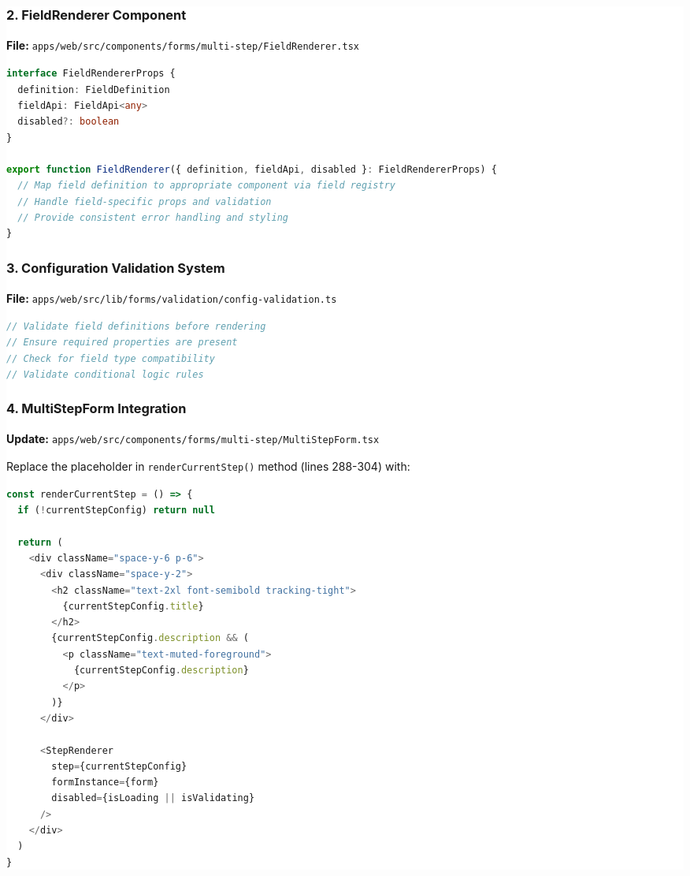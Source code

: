 ### 2. FieldRenderer Component

**File:** `apps/web/src/components/forms/multi-step/FieldRenderer.tsx`

```typescript
interface FieldRendererProps {
  definition: FieldDefinition
  fieldApi: FieldApi<any>
  disabled?: boolean
}

export function FieldRenderer({ definition, fieldApi, disabled }: FieldRendererProps) {
  // Map field definition to appropriate component via field registry
  // Handle field-specific props and validation
  // Provide consistent error handling and styling
}
```

### 3. Configuration Validation System

**File:** `apps/web/src/lib/forms/validation/config-validation.ts`

```typescript
// Validate field definitions before rendering
// Ensure required properties are present
// Check for field type compatibility
// Validate conditional logic rules
```

### 4. MultiStepForm Integration

**Update:** `apps/web/src/components/forms/multi-step/MultiStepForm.tsx`

Replace the placeholder in `renderCurrentStep()` method (lines 288-304) with:

```typescript
const renderCurrentStep = () => {
  if (!currentStepConfig) return null

  return (
    <div className="space-y-6 p-6">
      <div className="space-y-2">
        <h2 className="text-2xl font-semibold tracking-tight">
          {currentStepConfig.title}
        </h2>
        {currentStepConfig.description && (
          <p className="text-muted-foreground">
            {currentStepConfig.description}
          </p>
        )}
      </div>

      <StepRenderer 
        step={currentStepConfig}
        formInstance={form}
        disabled={isLoading || isValidating}
      />
    </div>
  )
}
```

